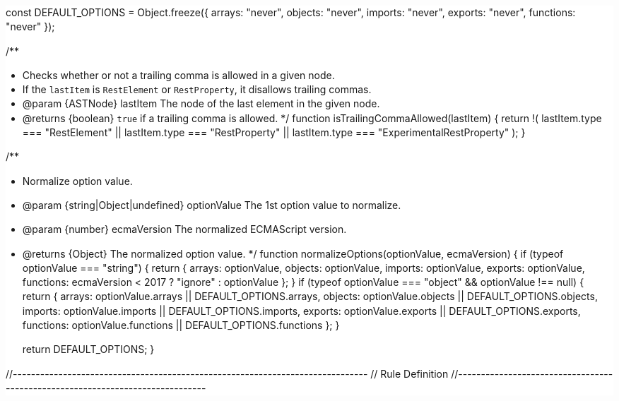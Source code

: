 const DEFAULT_OPTIONS = Object.freeze({
    arrays: "never",
    objects: "never",
    imports: "never",
    exports: "never",
    functions: "never"
});

/**
 * Checks whether or not a trailing comma is allowed in a given node.
 * If the `lastItem` is `RestElement` or `RestProperty`, it disallows trailing commas.
 * @param {ASTNode} lastItem The node of the last element in the given node.
 * @returns {boolean} `true` if a trailing comma is allowed.
 */
function isTrailingCommaAllowed(lastItem) {
    return !(
        lastItem.type === "RestElement" ||
        lastItem.type === "RestProperty" ||
        lastItem.type === "ExperimentalRestProperty"
    );
}

/**
 * Normalize option value.
 * @param {string|Object|undefined} optionValue The 1st option value to normalize.
 * @param {number} ecmaVersion The normalized ECMAScript version.
 * @returns {Object} The normalized option value.
 */
function normalizeOptions(optionValue, ecmaVersion) {
    if (typeof optionValue === "string") {
        return {
            arrays: optionValue,
            objects: optionValue,
            imports: optionValue,
            exports: optionValue,
            functions: ecmaVersion < 2017 ? "ignore" : optionValue
        };
    }
    if (typeof optionValue === "object" && optionValue !== null) {
        return {
            arrays: optionValue.arrays || DEFAULT_OPTIONS.arrays,
            objects: optionValue.objects || DEFAULT_OPTIONS.objects,
            imports: optionValue.imports || DEFAULT_OPTIONS.imports,
            exports: optionValue.exports || DEFAULT_OPTIONS.exports,
            functions: optionValue.functions || DEFAULT_OPTIONS.functions
        };
    }

    return DEFAULT_OPTIONS;
}

//------------------------------------------------------------------------------
// Rule Definition
//------------------------------------------------------------------------------
